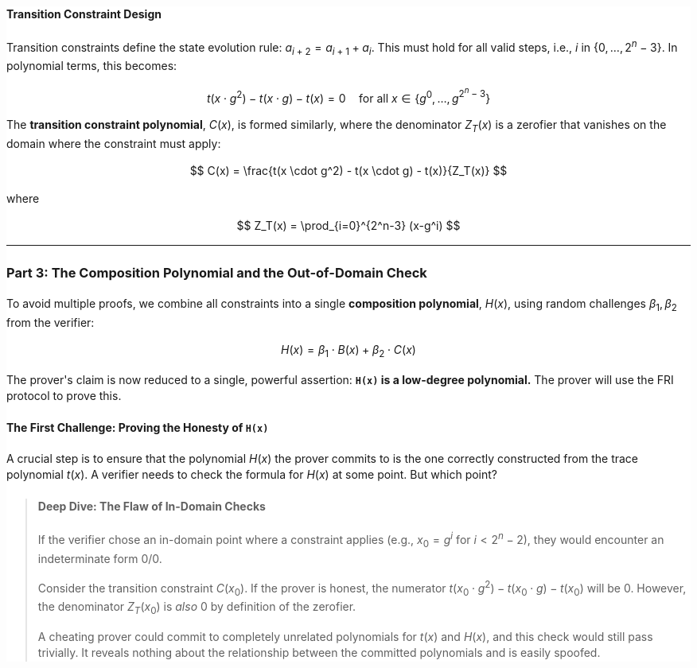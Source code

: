 #### **Transition Constraint Design**

Transition constraints define the state evolution rule: $`a_{i+2} = a_{i+1} + a_i`$. This must hold for all valid steps, i.e., $`i`$ in $`\{0, \dots, 2^n-3\}`$. In polynomial terms, this becomes:

$$
t(x \cdot g^2) - t(x \cdot g) - t(x) = 0 \quad \text{for all } x \in \{g^0, \dots, g^{2^n-3}\}
$$

The **transition constraint polynomial**, $`C(x)`$, is formed similarly, where the denominator $`Z_T(x)`$ is a zerofier that vanishes on the domain where the constraint must apply:

$$
C(x) = \frac{t(x \cdot g^2) - t(x \cdot g) - t(x)}{Z_T(x)}
$$

where

$$
Z_T(x) = \prod_{i=0}^{2^n-3} (x-g^i)
$$

---

### **Part 3: The Composition Polynomial and the Out-of-Domain Check**

To avoid multiple proofs, we combine all constraints into a single **composition polynomial**, $`H(x)`$, using random challenges $`\beta_1, \beta_2`$ from the verifier:

$$
H(x) = \beta_1 \cdot B(x) + \beta_2 \cdot C(x)
$$

The prover's claim is now reduced to a single, powerful assertion: **`H(x)` is a low-degree polynomial.** The prover will use the FRI protocol to prove this.

#### **The First Challenge: Proving the Honesty of `H(x)`**

A crucial step is to ensure that the polynomial $`H(x)`$ the prover commits to is the one correctly constructed from the trace polynomial $`t(x)`$. A verifier needs to check the formula for $`H(x)`$ at some point. But which point?

> #### Deep Dive: The Flaw of In-Domain Checks
>
> If the verifier chose an in-domain point where a constraint applies (e.g., $`x_0 = g^i`$ for $`i < 2^n-2`$), they would encounter an indeterminate form $`0/0`$.
>
> Consider the transition constraint $`C(x_0)`$. If the prover is honest, the numerator $`t(x_0 \cdot g^2) - t(x_0 \cdot g) - t(x_0)`$ will be 0. However, the denominator $`Z_T(x_0)`$ is _also_ 0 by definition of the zerofier.
>
> A cheating prover could commit to completely unrelated polynomials for $`t(x)`$ and $`H(x)`$, and this check would still pass trivially. It reveals nothing about the relationship between the committed polynomials and is easily spoofed.
